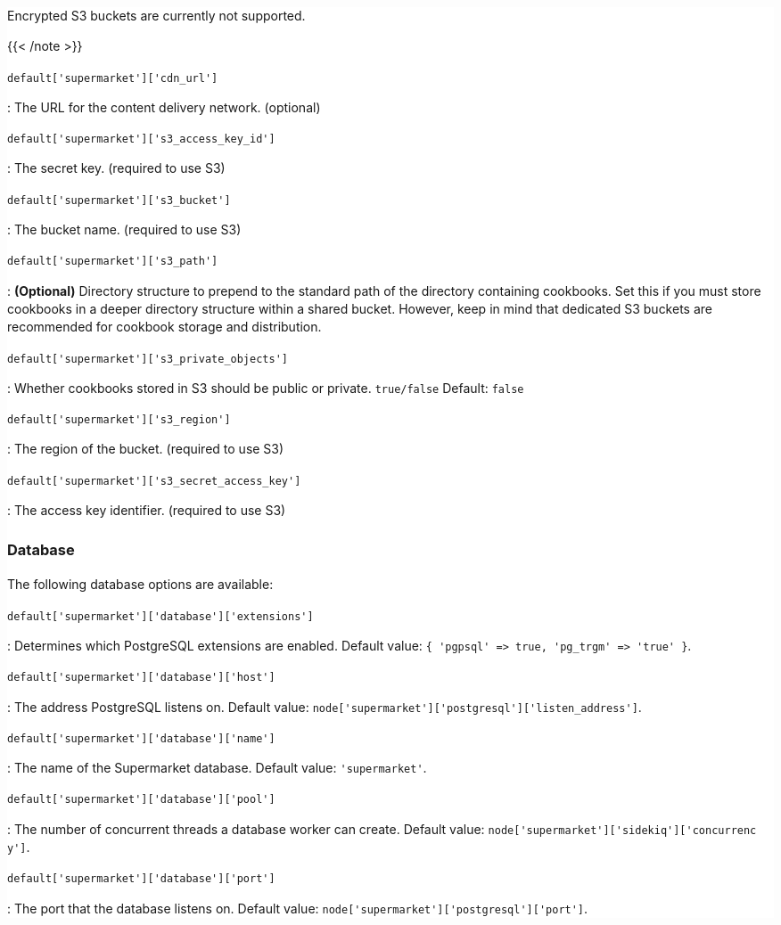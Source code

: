 Encrypted S3 buckets are currently not supported.

{{< /note >}}

`default['supermarket']['cdn_url']`

: The URL for the content delivery network. (optional)

`default['supermarket']['s3_access_key_id']`

: The secret key. (required to use S3)

`default['supermarket']['s3_bucket']`

: The bucket name. (required to use S3)

`default['supermarket']['s3_path']`

: **(Optional)** Directory structure to prepend to the standard path of the directory containing cookbooks. Set this if you must store cookbooks in a deeper directory structure within a shared bucket. However, keep in mind that dedicated S3 buckets are recommended for cookbook storage and distribution.

`default['supermarket']['s3_private_objects']`

: Whether cookbooks stored in S3 should be public or private. `true/false` Default: `false`

`default['supermarket']['s3_region']`

: The region of the bucket. (required to use S3)

`default['supermarket']['s3_secret_access_key']`

: The access key identifier. (required to use S3)

### Database

The following database options are available:

`default['supermarket']['database']['extensions']`

: Determines which PostgreSQL extensions are enabled. Default value: `{ 'pgpsql' => true, 'pg_trgm' => 'true' }`.

`default['supermarket']['database']['host']`

: The address PostgreSQL listens on. Default value: `node['supermarket']['postgresql']['listen_address']`.

`default['supermarket']['database']['name']`

: The name of the Supermarket database. Default value: `'supermarket'`.

`default['supermarket']['database']['pool']`

: The number of concurrent threads a database worker can create. Default value: `node['supermarket']['sidekiq']['concurrency']`.

`default['supermarket']['database']['port']`

: The port that the database listens on. Default value: `node['supermarket']['postgresql']['port']`.
